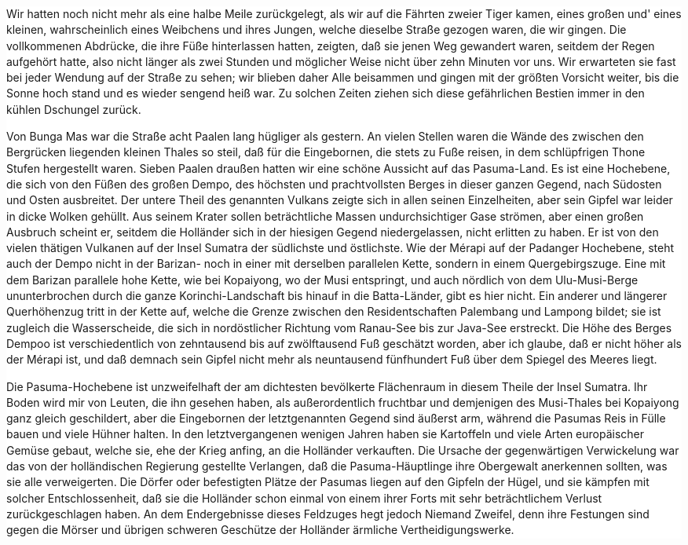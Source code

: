 Wir hatten noch nicht mehr als eine halbe Meile zurückgelegt, als wir auf die
Fährten zweier Tiger kamen, eines großen und' eines kleinen, wahrscheinlich
eines Weibchens und ihres Jungen, welche dieselbe Straße gezogen waren, die wir
gingen. Die vollkommenen Abdrücke, die ihre Füße hinterlassen hatten, zeigten,
daß sie jenen Weg gewandert waren, seitdem der Regen aufgehört hatte, also nicht
länger als zwei Stunden und möglicher Weise nicht über zehn Minuten vor uns. Wir
erwarteten sie fast bei jeder Wendung auf der Straße zu sehen; wir blieben daher
Alle beisammen und gingen mit der größten Vorsicht weiter, bis die Sonne hoch
stand und es wieder sengend heiß war. Zu solchen Zeiten ziehen sich diese
gefährlichen Bestien immer in den kühlen Dschungel zurück.

Von Bunga Mas war die Straße acht Paalen lang hügliger als gestern. An vielen
Stellen waren die Wände des zwischen den Bergrücken liegenden kleinen Thales so
steil, daß für die Eingebornen, die stets zu Fuße reisen, in dem schlüpfrigen
Thone Stufen hergestellt waren. Sieben Paalen draußen hatten wir eine schöne
Aussicht auf das Pasuma-Land. Es ist eine Hochebene, die sich von den Füßen des
großen Dempo, des höchsten und prachtvollsten Berges in dieser ganzen Gegend,
nach Südosten und Osten ausbreitet. Der untere Theil des genannten Vulkans
zeigte sich in allen seinen Einzelheiten, aber sein Gipfel war leider in dicke
Wolken gehüllt. Aus seinem Krater sollen beträchtliche Massen undurchsichtiger
Gase strömen, aber einen großen Ausbruch scheint er, seitdem die Holländer sich
in der hiesigen Gegend niedergelassen, nicht erlitten zu haben. Er ist von den
vielen thätigen Vulkanen auf der Insel Sumatra der südlichste und östlichste.
Wie der Mérapi auf der Padanger Hochebene, steht auch der Dempo nicht in der
Barizan- noch in einer mit derselben parallelen Kette, sondern in einem
Quergebirgszuge. Eine mit dem Barizan parallele hohe Kette, wie bei Kopaiyong,
wo der Musi entspringt, und auch nördlich von dem Ulu-Musi-Berge ununterbrochen
durch die ganze Korinchi-Landschaft bis hinauf in die Batta-Länder, gibt es hier
nicht. Ein anderer und längerer Querhöhenzug tritt in der Kette auf, welche die
Grenze zwischen den Residentschaften Palembang und Lampong bildet; sie ist
zugleich die Wasserscheide, die sich in nordöstlicher Richtung vom Ranau-See bis
zur Java-See erstreckt. Die Höhe des Berges Dempoo ist verschiedentlich von
zehntausend bis auf zwölftausend Fuß geschätzt worden, aber ich glaube, daß er
nicht höher als der Mérapi ist, und daß demnach sein Gipfel nicht mehr als
neuntausend fünfhundert Fuß über dem Spiegel des Meeres liegt.

Die Pasuma-Hochebene ist unzweifelhaft der am dichtesten bevölkerte Flächenraum
in diesem Theile der Insel Sumatra. Ihr Boden wird mir von Leuten, die ihn
gesehen haben, als außerordentlich fruchtbar und demjenigen des Musi-Thales bei
Kopaiyong ganz gleich geschildert, aber die Eingebornen der letztgenannten
Gegend sind äußerst arm, während die Pasumas Reis in Fülle bauen und viele
Hühner halten. In den letztvergangenen wenigen Jahren haben sie Kartoffeln und
viele Arten europäischer Gemüse gebaut, welche sie, ehe der Krieg anfing, an die
Holländer verkauften. Die Ursache der gegenwärtigen Verwickelung war das von
der holländischen Regierung gestellte Verlangen, daß die Pasuma-Häuptlinge ihre
Obergewalt anerkennen sollten, was sie alle verweigerten. Die Dörfer oder
befestigten Plätze der Pasumas liegen auf den Gipfeln der Hügel, und sie kämpfen
mit solcher Entschlossenheit, daß sie die Holländer schon einmal von einem ihrer
Forts mit sehr beträchtlichem Verlust zurückgeschlagen haben. An dem
Endergebnisse dieses Feldzuges hegt jedoch Niemand Zweifel, denn ihre Festungen
sind gegen die Mörser und übrigen schweren Geschütze der Holländer ärmliche
Vertheidigungswerke.
